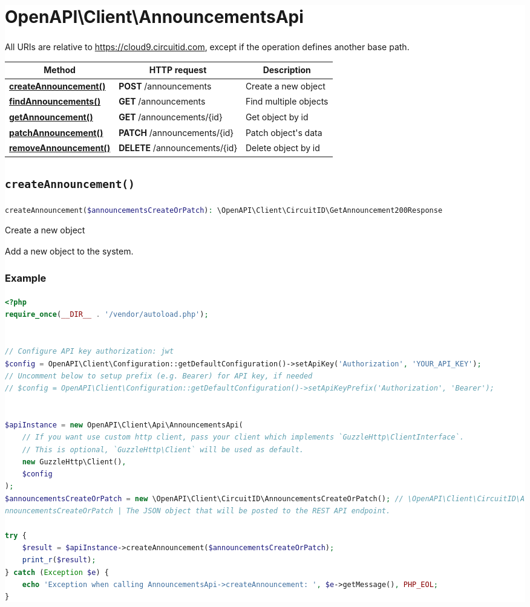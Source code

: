 # OpenAPI\Client\AnnouncementsApi

All URIs are relative to https://cloud9.circuitid.com, except if the operation defines another base path.

| Method | HTTP request | Description |
| ------------- | ------------- | ------------- |
| [**createAnnouncement()**](AnnouncementsApi.md#createAnnouncement) | **POST** /announcements | Create a new object |
| [**findAnnouncements()**](AnnouncementsApi.md#findAnnouncements) | **GET** /announcements | Find multiple objects |
| [**getAnnouncement()**](AnnouncementsApi.md#getAnnouncement) | **GET** /announcements/{id} | Get object by id |
| [**patchAnnouncement()**](AnnouncementsApi.md#patchAnnouncement) | **PATCH** /announcements/{id} | Patch object&#39;s data |
| [**removeAnnouncement()**](AnnouncementsApi.md#removeAnnouncement) | **DELETE** /announcements/{id} | Delete object by id |


## `createAnnouncement()`

```php
createAnnouncement($announcementsCreateOrPatch): \OpenAPI\Client\CircuitID\GetAnnouncement200Response
```

Create a new object

Add a new object to the system.

### Example

```php
<?php
require_once(__DIR__ . '/vendor/autoload.php');


// Configure API key authorization: jwt
$config = OpenAPI\Client\Configuration::getDefaultConfiguration()->setApiKey('Authorization', 'YOUR_API_KEY');
// Uncomment below to setup prefix (e.g. Bearer) for API key, if needed
// $config = OpenAPI\Client\Configuration::getDefaultConfiguration()->setApiKeyPrefix('Authorization', 'Bearer');


$apiInstance = new OpenAPI\Client\Api\AnnouncementsApi(
    // If you want use custom http client, pass your client which implements `GuzzleHttp\ClientInterface`.
    // This is optional, `GuzzleHttp\Client` will be used as default.
    new GuzzleHttp\Client(),
    $config
);
$announcementsCreateOrPatch = new \OpenAPI\Client\CircuitID\AnnouncementsCreateOrPatch(); // \OpenAPI\Client\CircuitID\AnnouncementsCreateOrPatch | The JSON object that will be posted to the REST API endpoint.

try {
    $result = $apiInstance->createAnnouncement($announcementsCreateOrPatch);
    print_r($result);
} catch (Exception $e) {
    echo 'Exception when calling AnnouncementsApi->createAnnouncement: ', $e->getMessage(), PHP_EOL;
}
```
